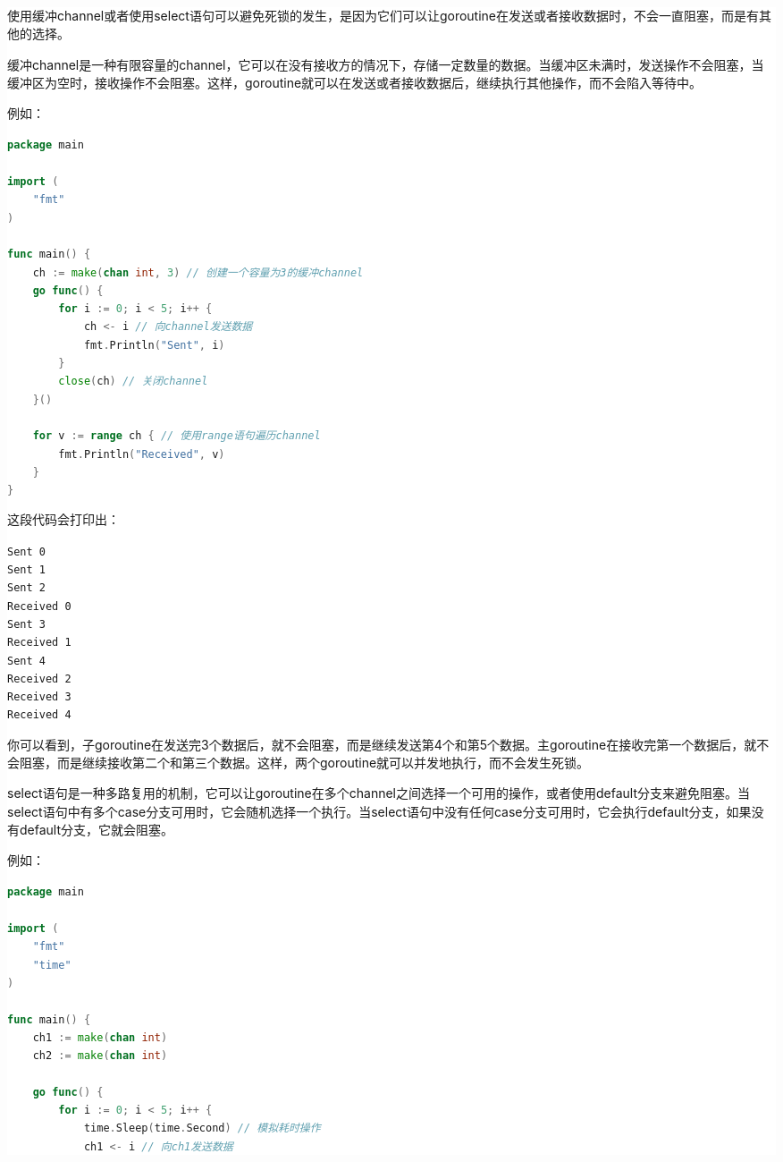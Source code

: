 使用缓冲channel或者使用select语句可以避免死锁的发生，是因为它们可以让goroutine在发送或者接收数据时，不会一直阻塞，而是有其他的选择。

缓冲channel是一种有限容量的channel，它可以在没有接收方的情况下，存储一定数量的数据。当缓冲区未满时，发送操作不会阻塞，当缓冲区为空时，接收操作不会阻塞。这样，goroutine就可以在发送或者接收数据后，继续执行其他操作，而不会陷入等待中。

例如：

```go
package main

import (
	"fmt"
)

func main() {
	ch := make(chan int, 3) // 创建一个容量为3的缓冲channel
	go func() {
		for i := 0; i < 5; i++ {
			ch <- i // 向channel发送数据
			fmt.Println("Sent", i)
		}
		close(ch) // 关闭channel
	}()

	for v := range ch { // 使用range语句遍历channel
		fmt.Println("Received", v)
	}
}
```

这段代码会打印出：

```
Sent 0
Sent 1
Sent 2
Received 0
Sent 3
Received 1
Sent 4
Received 2
Received 3
Received 4
```

你可以看到，子goroutine在发送完3个数据后，就不会阻塞，而是继续发送第4个和第5个数据。主goroutine在接收完第一个数据后，就不会阻塞，而是继续接收第二个和第三个数据。这样，两个goroutine就可以并发地执行，而不会发生死锁。

select语句是一种多路复用的机制，它可以让goroutine在多个channel之间选择一个可用的操作，或者使用default分支来避免阻塞。当select语句中有多个case分支可用时，它会随机选择一个执行。当select语句中没有任何case分支可用时，它会执行default分支，如果没有default分支，它就会阻塞。

例如：

```go
package main

import (
	"fmt"
	"time"
)

func main() {
	ch1 := make(chan int)
	ch2 := make(chan int)

	go func() {
		for i := 0; i < 5; i++ {
			time.Sleep(time.Second) // 模拟耗时操作
			ch1 <- i // 向ch1发送数据
```